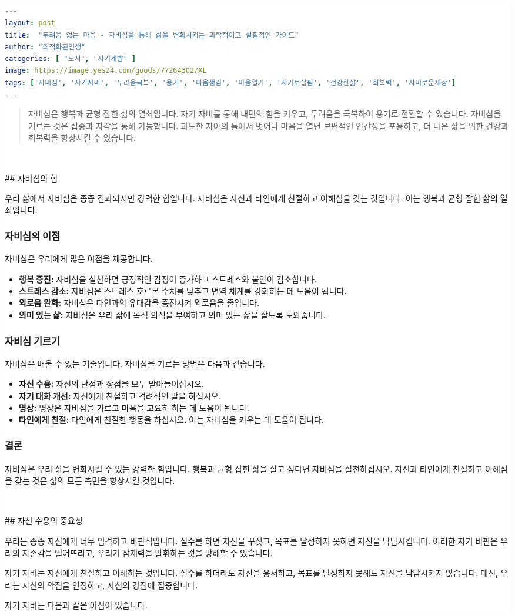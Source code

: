 ```yaml
---
layout: post
title:  "두려움 없는 마음 - 자비심을 통해 삶을 변화시키는 과학적이고 실질적인 가이드"
author: "최적화된인생"
categories: [ "도서", "자기계발" ]
image: https://image.yes24.com/goods/77264302/XL
tags: ['자비심', '자기자비', '두려움극복', '용기', '마음챙김', '마음열기', '자기보살핌', '건강한삶', '회복력', '자비로운세상']
---
```

> 자비심은 행복과 균형 잡힌 삶의 열쇠입니다. 자기 자비를 통해 내면의 힘을 키우고, 두려움을 극복하여 용기로 전환할 수 있습니다.
자비심을 기르는 것은 집중과 자각을 통해 가능합니다. 과도한 자아의 틀에서 벗어나 마음을 열면 보편적인 인간성을 포용하고, 더 나은 삶을 위한 건강과 회복력을 향상시킬 수 있습니다.

<p>&nbsp;</p>
## 자비심의 힘

우리 삶에서 자비심은 종종 간과되지만 강력한 힘입니다. 자비심은 자신과 타인에게 친절하고 이해심을 갖는 것입니다. 이는 행복과 균형 잡힌 삶의 열쇠입니다.

### 자비심의 이점

자비심은 우리에게 많은 이점을 제공합니다.

- **행복 증진:** 자비심을 실천하면 긍정적인 감정이 증가하고 스트레스와 불안이 감소합니다.
- **스트레스 감소:** 자비심은 스트레스 호르몬 수치를 낮추고 면역 체계를 강화하는 데 도움이 됩니다.
- **외로움 완화:** 자비심은 타인과의 유대감을 증진시켜 외로움을 줄입니다.
- **의미 있는 삶:** 자비심은 우리 삶에 목적 의식을 부여하고 의미 있는 삶을 살도록 도와줍니다.

### 자비심 기르기

자비심은 배울 수 있는 기술입니다. 자비심을 기르는 방법은 다음과 같습니다.

- **자신 수용:** 자신의 단점과 장점을 모두 받아들이십시오.
- **자기 대화 개선:** 자신에게 친절하고 격려적인 말을 하십시오.
- **명상:** 명상은 자비심을 기르고 마음을 고요히 하는 데 도움이 됩니다.
- **타인에게 친절:** 타인에게 친절한 행동을 하십시오. 이는 자비심을 키우는 데 도움이 됩니다.

### 결론

자비심은 우리 삶을 변화시킬 수 있는 강력한 힘입니다. 행복과 균형 잡힌 삶을 살고 싶다면 자비심을 실천하십시오. 자신과 타인에게 친절하고 이해심을 갖는 것은 삶의 모든 측면을 향상시킬 것입니다.

<p>&nbsp;</p>
## 자신 수용의 중요성

우리는 종종 자신에게 너무 엄격하고 비판적입니다. 실수를 하면 자신을 꾸짖고, 목표를 달성하지 못하면 자신을 낙담시킵니다. 이러한 자기 비판은 우리의 자존감을 떨어뜨리고, 우리가 잠재력을 발휘하는 것을 방해할 수 있습니다.

자기 자비는 자신에게 친절하고 이해하는 것입니다. 실수를 하더라도 자신을 용서하고, 목표를 달성하지 못해도 자신을 낙담시키지 않습니다. 대신, 우리는 자신의 약점을 인정하고, 자신의 강점에 집중합니다.

자기 자비는 다음과 같은 이점이 있습니다.
